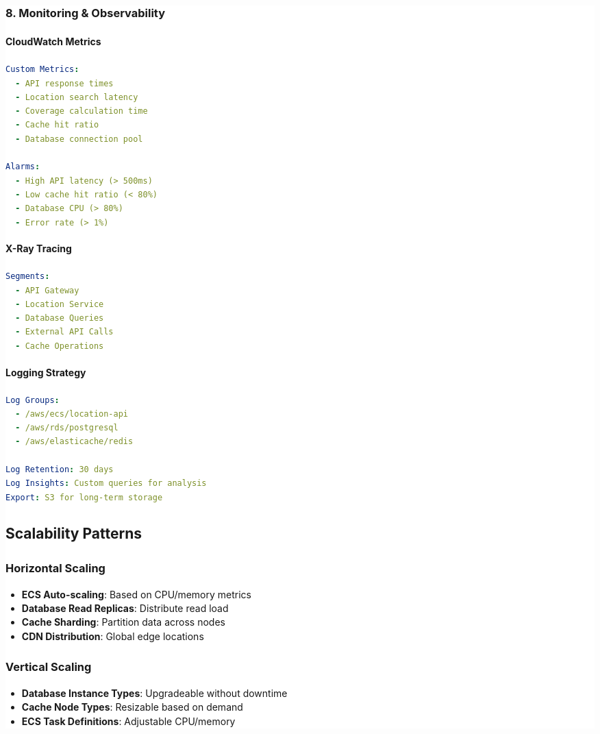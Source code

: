 ### 8. Monitoring & Observability

#### CloudWatch Metrics
```yaml
Custom Metrics:
  - API response times
  - Location search latency
  - Coverage calculation time
  - Cache hit ratio
  - Database connection pool

Alarms:
  - High API latency (> 500ms)
  - Low cache hit ratio (< 80%)
  - Database CPU (> 80%)
  - Error rate (> 1%)
```

#### X-Ray Tracing
```yaml
Segments:
  - API Gateway
  - Location Service
  - Database Queries
  - External API Calls
  - Cache Operations
```

#### Logging Strategy
```yaml
Log Groups:
  - /aws/ecs/location-api
  - /aws/rds/postgresql
  - /aws/elasticache/redis

Log Retention: 30 days
Log Insights: Custom queries for analysis
Export: S3 for long-term storage
```

## Scalability Patterns

### Horizontal Scaling
- **ECS Auto-scaling**: Based on CPU/memory metrics
- **Database Read Replicas**: Distribute read load
- **Cache Sharding**: Partition data across nodes
- **CDN Distribution**: Global edge locations

### Vertical Scaling
- **Database Instance Types**: Upgradeable without downtime
- **Cache Node Types**: Resizable based on demand
- **ECS Task Definitions**: Adjustable CPU/memory
